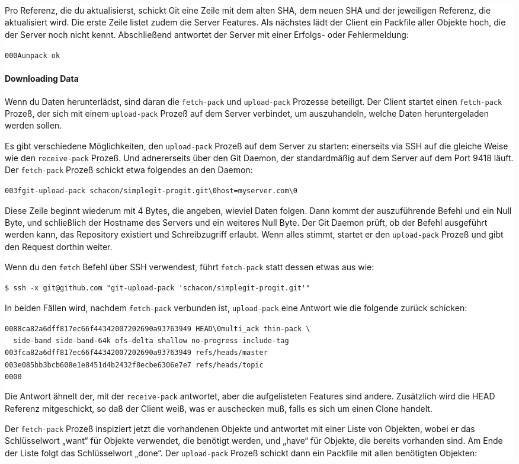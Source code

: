 

Pro Referenz, die du aktualisierst, schickt Git eine Zeile mit dem alten SHA, dem neuen SHA und der jeweiligen Referenz, die aktualisiert wird. Die erste Zeile listet zudem die Server Features. Als nächstes lädt der Client ein Packfile aller Objekte hoch, die der Server noch nicht kennt. Abschließend antwortet der Server mit einer Erfolgs- oder Fehlermeldung:

	000Aunpack ok


#### Downloading Data ####



Wenn du Daten herunterlädst, sind daran die `fetch-pack` und `upload-pack` Prozesse beteiligt. Der Client startet einen `fetch-pack` Prozeß, der sich mit einem `upload-pack` Prozeß auf dem Server verbindet, um auszuhandeln, welche Daten heruntergeladen werden sollen.



Es gibt verschiedene Möglichkeiten, den `upload-pack` Prozeß auf dem Server zu starten: einerseits via SSH auf die gleiche Weise wie den `receive-pack` Prozeß. Und adnererseits über den Git Daemon, der standardmäßig auf dem Server auf dem Port 9418 läuft. Der `fetch-pack` Prozeß schickt etwa folgendes an den Daemon:

	003fgit-upload-pack schacon/simplegit-progit.git\0host=myserver.com\0



Diese Zeile beginnt wiederum mit 4 Bytes, die angeben, wieviel Daten folgen. Dann kommt der auszuführende Befehl und ein Null Byte, und schließlich der Hostname des Servers und ein weiteres Null Byte. Der Git Daemon prüft, ob der Befehl ausgeführt werden kann, das Repository existiert und Schreibzugriff erlaubt. Wenn alles stimmt, startet er den `upload-pack` Prozeß und gibt den Request dorthin weiter.



Wenn du den `fetch` Befehl über SSH verwendest, führt `fetch-pack` statt dessen etwas aus wie:

	$ ssh -x git@github.com "git-upload-pack 'schacon/simplegit-progit.git'"



In beiden Fällen wird, nachdem `fetch-pack` verbunden ist, `upload-pack` eine Antwort wie die folgende zurück schicken:

	0088ca82a6dff817ec66f44342007202690a93763949 HEAD\0multi_ack thin-pack \
	  side-band side-band-64k ofs-delta shallow no-progress include-tag
	003fca82a6dff817ec66f44342007202690a93763949 refs/heads/master
	003e085bb3bcb608e1e8451d4b2432f8ecbe6306e7e7 refs/heads/topic
	0000



Die Antwort ähnelt der, mit der `receive-pack` antwortet, aber die aufgelisteten Features sind andere. Zusätzlich wird die HEAD Referenz mitgeschickt, so daß der Client weiß, was er auschecken muß, falls es sich um einen Clone handelt.



Der `fetch-pack` Prozeß inspiziert jetzt die vorhandenen Objekte und antwortet mit einer Liste von Objekten, wobei er das Schlüsselwort „want“ für Objekte verwendet, die benötigt werden, und „have“ für Objekte, die bereits vorhanden sind. Am Ende der Liste folgt das Schlüsselwort „done“. Der `upload-pack` Prozeß schickt dann ein Packfile mit allen benötigten Objekten:
